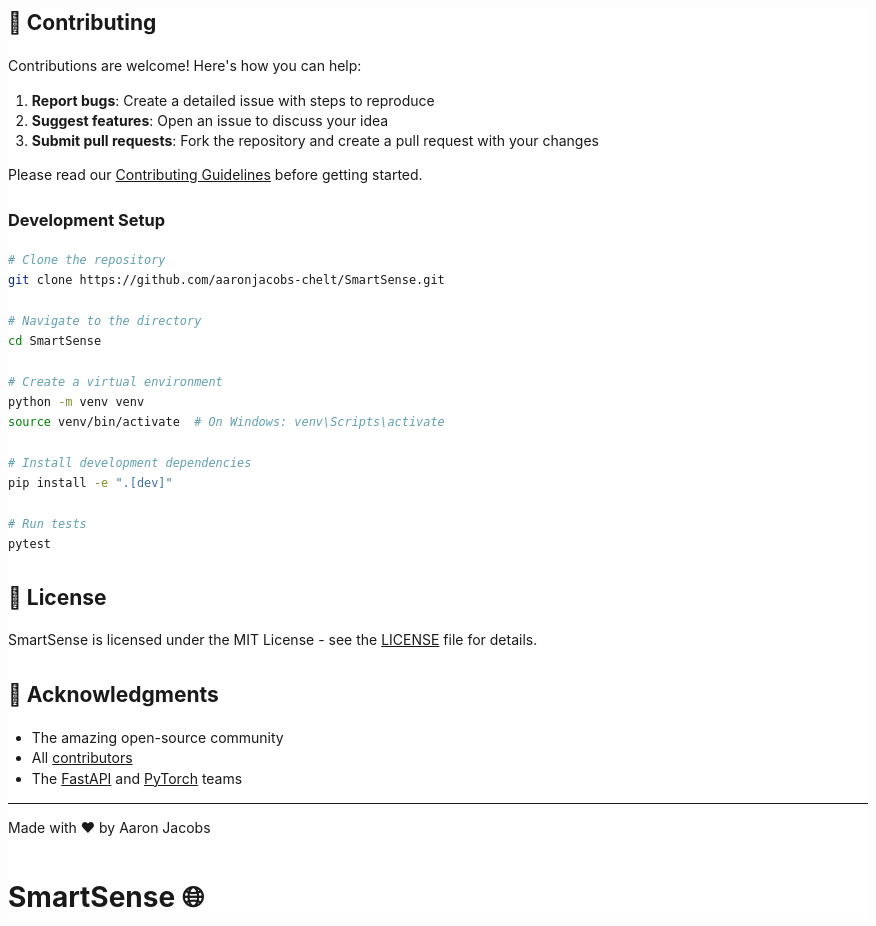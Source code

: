## 📝 Contributing

Contributions are welcome! Here's how you can help:

1. **Report bugs**: Create a detailed issue with steps to reproduce
2. **Suggest features**: Open an issue to discuss your idea
3. **Submit pull requests**: Fork the repository and create a pull request with your changes

Please read our [Contributing Guidelines](CONTRIBUTING.md) before getting started.

### Development Setup

```bash
# Clone the repository
git clone https://github.com/aaronjacobs-chelt/SmartSense.git

# Navigate to the directory
cd SmartSense

# Create a virtual environment
python -m venv venv
source venv/bin/activate  # On Windows: venv\Scripts\activate

# Install development dependencies
pip install -e ".[dev]"

# Run tests
pytest
```

## 📄 License

SmartSense is licensed under the MIT License - see the [LICENSE](LICENSE) file for details.

## 🙏 Acknowledgments

- The amazing open-source community
- All [contributors](https://github.com/aaronjacobs-chelt/SmartSense/graphs/contributors)
- The [FastAPI](https://fastapi.tiangolo.com/) and [PyTorch](https://pytorch.org/) teams

---

Made with ❤️ by Aaron Jacobs

# SmartSense 🌐
